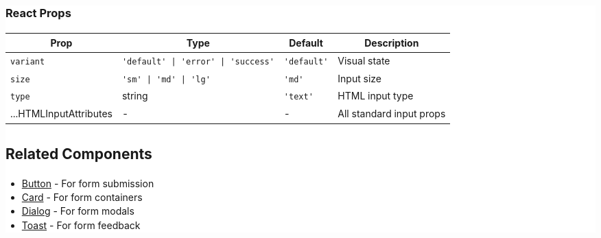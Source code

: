### React Props

| Prop | Type | Default | Description |
|------|------|---------|-------------|
| `variant` | `'default' \| 'error' \| 'success'` | `'default'` | Visual state |
| `size` | `'sm' \| 'md' \| 'lg'` | `'md'` | Input size |
| `type` | string | `'text'` | HTML input type |
| ...HTMLInputAttributes | - | - | All standard input props |

## Related Components

- [Button](../button/) - For form submission
- [Card](../card/) - For form containers
- [Dialog](../dialog/) - For form modals
- [Toast](../toast/) - For form feedback